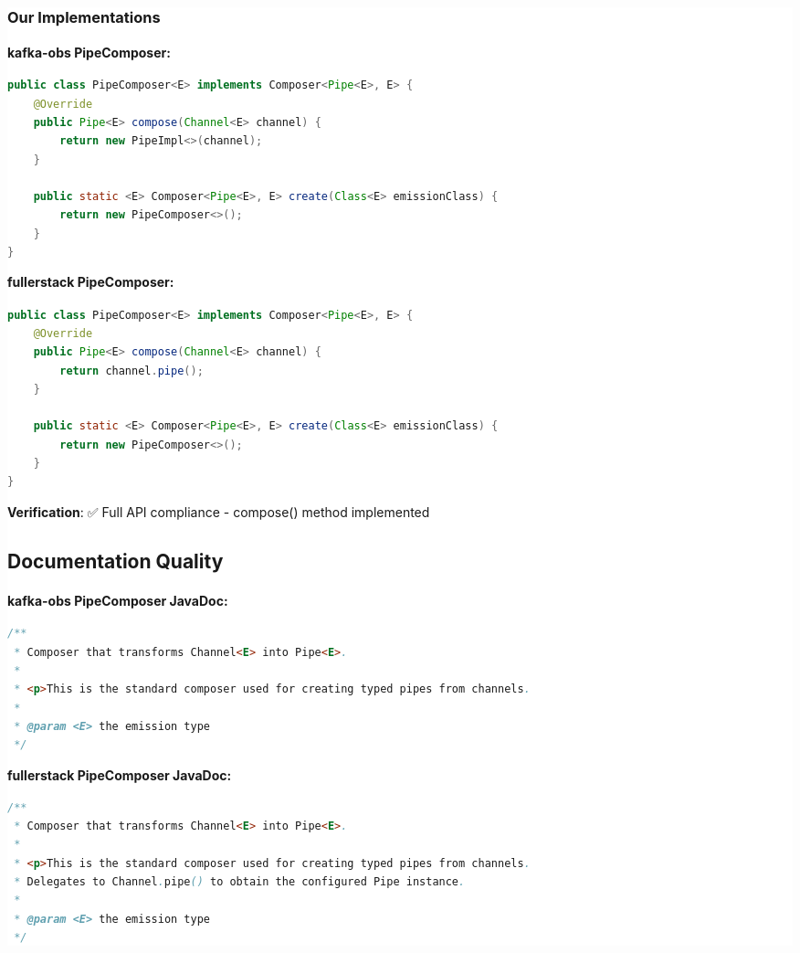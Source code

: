 ### Our Implementations

**kafka-obs PipeComposer:**
```java
public class PipeComposer<E> implements Composer<Pipe<E>, E> {
    @Override
    public Pipe<E> compose(Channel<E> channel) {
        return new PipeImpl<>(channel);
    }

    public static <E> Composer<Pipe<E>, E> create(Class<E> emissionClass) {
        return new PipeComposer<>();
    }
}
```

**fullerstack PipeComposer:**
```java
public class PipeComposer<E> implements Composer<Pipe<E>, E> {
    @Override
    public Pipe<E> compose(Channel<E> channel) {
        return channel.pipe();
    }

    public static <E> Composer<Pipe<E>, E> create(Class<E> emissionClass) {
        return new PipeComposer<>();
    }
}
```

**Verification**: ✅ Full API compliance - compose() method implemented

## Documentation Quality

**kafka-obs PipeComposer JavaDoc:**
```java
/**
 * Composer that transforms Channel<E> into Pipe<E>.
 *
 * <p>This is the standard composer used for creating typed pipes from channels.
 *
 * @param <E> the emission type
 */
```

**fullerstack PipeComposer JavaDoc:**
```java
/**
 * Composer that transforms Channel<E> into Pipe<E>.
 *
 * <p>This is the standard composer used for creating typed pipes from channels.
 * Delegates to Channel.pipe() to obtain the configured Pipe instance.
 *
 * @param <E> the emission type
 */
```
